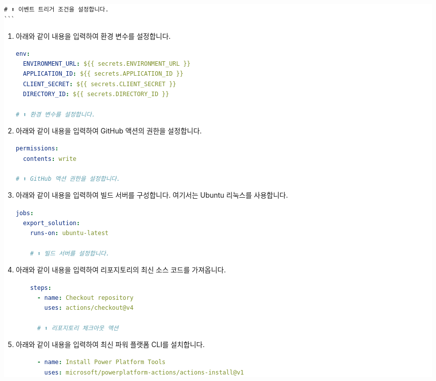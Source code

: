     # ⬆️ 이벤트 트리거 조건을 설정합니다.
    ```

1. 아래와 같이 내용을 입력하여 환경 변수를 설정합니다.

    ```yml
    env:
      ENVIRONMENT_URL: ${{ secrets.ENVIRONMENT_URL }}
      APPLICATION_ID: ${{ secrets.APPLICATION_ID }}
      CLIENT_SECRET: ${{ secrets.CLIENT_SECRET }}
      DIRECTORY_ID: ${{ secrets.DIRECTORY_ID }}

    # ⬆️ 환경 변수를 설정합니다.
    ```

1. 아래와 같이 내용을 입력하여 GitHub 액션의 권한을 설정합니다.

    ```yml
    permissions:
      contents: write

    # ⬆️ GitHub 액션 권한을 설정합니다.
    ```

1. 아래와 같이 내용을 입력하여 빌드 서버를 구성합니다. 여기서는 Ubuntu 리눅스를 사용합니다.

    ```yml
    jobs:
      export_solution:
        runs-on: ubuntu-latest

        # ⬆️ 빌드 서버를 설정합니다.
    ```

1. 아래와 같이 내용을 입력하여 리포지토리의 최신 소스 코드를 가져옵니다.

    ```yml
        steps:
          - name: Checkout repository
            uses: actions/checkout@v4

          # ⬆️ 리포지토리 체크아웃 액션
    ```

1. 아래와 같이 내용을 입력하여 최신 파워 플랫폼 CLI를 설치합니다.

    ```yml
          - name: Install Power Platform Tools
            uses: microsoft/powerplatform-actions/actions-install@v1
